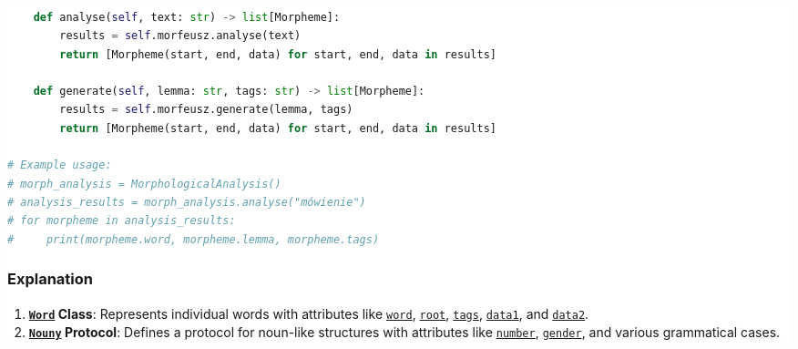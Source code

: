 ```python
    def analyse(self, text: str) -> list[Morpheme]:
        results = self.morfeusz.analyse(text)
        return [Morpheme(start, end, data) for start, end, data in results]

    def generate(self, lemma: str, tags: str) -> list[Morpheme]:
        results = self.morfeusz.generate(lemma, tags)
        return [Morpheme(start, end, data) for start, end, data in results]

# Example usage:
# morph_analysis = MorphologicalAnalysis()
# analysis_results = morph_analysis.analyse("mówienie")
# for morpheme in analysis_results:
#     print(morpheme.word, morpheme.lemma, morpheme.tags)
```

### Explanation

1. **[`Word`](command:_github.copilot.openSymbolFromReferences?%5B%22%22%2C%5B%7B%22uri%22%3A%7B%22scheme%22%3A%22file%22%2C%22authority%22%3A%22%22%2C%22path%22%3A%22%2Fhome%2Fjanusz%2Fgit%2Fduo-scrapo%2Fsrc%2Fduo_scrapo%2Fannotate.py%22%2C%22query%22%3A%22%22%2C%22fragment%22%3A%22%22%7D%2C%22pos%22%3A%7B%22line%22%3A11%2C%22character%22%3A6%7D%7D%5D%2C%22056dba77-df77-4d53-8682-8797c9711809%22%5D "Go to definition") Class**: Represents individual words with attributes like [`word`](command:_github.copilot.openSymbolFromReferences?%5B%22%22%2C%5B%7B%22uri%22%3A%7B%22scheme%22%3A%22file%22%2C%22authority%22%3A%22%22%2C%22path%22%3A%22%2Fhome%2Fjanusz%2Fgit%2Fduo-scrapo%2Fsrc%2Fduo_scrapo%2Fannotate.py%22%2C%22query%22%3A%22%22%2C%22fragment%22%3A%22%22%7D%2C%22pos%22%3A%7B%22line%22%3A12%2C%22character%22%3A4%7D%7D%5D%2C%22056dba77-df77-4d53-8682-8797c9711809%22%5D "Go to definition"), [`root`](command:_github.copilot.openSymbolFromReferences?%5B%22%22%2C%5B%7B%22uri%22%3A%7B%22scheme%22%3A%22file%22%2C%22authority%22%3A%22%22%2C%22path%22%3A%22%2Fhome%2Fjanusz%2Fgit%2Fduo-scrapo%2Fsrc%2Fduo_scrapo%2Fannotate.py%22%2C%22query%22%3A%22%22%2C%22fragment%22%3A%22%22%7D%2C%22pos%22%3A%7B%22line%22%3A13%2C%22character%22%3A4%7D%7D%5D%2C%22056dba77-df77-4d53-8682-8797c9711809%22%5D "Go to definition"), [`tags`](command:_github.copilot.openSymbolFromReferences?%5B%22%22%2C%5B%7B%22uri%22%3A%7B%22scheme%22%3A%22file%22%2C%22authority%22%3A%22%22%2C%22path%22%3A%22%2Fhome%2Fjanusz%2Fgit%2Fduo-scrapo%2Fsrc%2Fduo_scrapo%2Fannotate.py%22%2C%22query%22%3A%22%22%2C%22fragment%22%3A%22%22%7D%2C%22pos%22%3A%7B%22line%22%3A14%2C%22character%22%3A4%7D%7D%5D%2C%22056dba77-df77-4d53-8682-8797c9711809%22%5D "Go to definition"), [`data1`](command:_github.copilot.openSymbolFromReferences?%5B%22%22%2C%5B%7B%22uri%22%3A%7B%22scheme%22%3A%22file%22%2C%22authority%22%3A%22%22%2C%22path%22%3A%22%2Fhome%2Fjanusz%2Fgit%2Fduo-scrapo%2Fsrc%2Fduo_scrapo%2Fannotate.py%22%2C%22query%22%3A%22%22%2C%22fragment%22%3A%22%22%7D%2C%22pos%22%3A%7B%22line%22%3A16%2C%22character%22%3A4%7D%7D%5D%2C%22056dba77-df77-4d53-8682-8797c9711809%22%5D "Go to definition"), and [`data2`](command:_github.copilot.openSymbolFromReferences?%5B%22%22%2C%5B%7B%22uri%22%3A%7B%22scheme%22%3A%22file%22%2C%22authority%22%3A%22%22%2C%22path%22%3A%22%2Fhome%2Fjanusz%2Fgit%2Fduo-scrapo%2Fsrc%2Fduo_scrapo%2Fannotate.py%22%2C%22query%22%3A%22%22%2C%22fragment%22%3A%22%22%7D%2C%22pos%22%3A%7B%22line%22%3A17%2C%22character%22%3A4%7D%7D%5D%2C%22056dba77-df77-4d53-8682-8797c9711809%22%5D "Go to definition").
2. **[`Nouny`](command:_github.copilot.openSymbolFromReferences?%5B%22%22%2C%5B%7B%22uri%22%3A%7B%22scheme%22%3A%22file%22%2C%22authority%22%3A%22%22%2C%22path%22%3A%22%2Fhome%2Fjanusz%2Fgit%2Fduo-scrapo%2Fsrc%2Fduo_scrapo%2Fannotate.py%22%2C%22query%22%3A%22%22%2C%22fragment%22%3A%22%22%7D%2C%22pos%22%3A%7B%22line%22%3A20%2C%22character%22%3A6%7D%7D%5D%2C%22056dba77-df77-4d53-8682-8797c9711809%22%5D "Go to definition") Protocol**: Defines a protocol for noun-like structures with attributes like [`number`](command:_github.copilot.openSymbolFromReferences?%5B%22%22%2C%5B%7B%22uri%22%3A%7B%22scheme%22%3A%22file%22%2C%22authority%22%3A%22%22%2C%22path%22%3A%22%2Fhome%2Fjanusz%2Fgit%2Fduo-scrapo%2Fsrc%2Fduo_scrapo%2Fannotate.py%22%2C%22query%22%3A%22%22%2C%22fragment%22%3A%22%22%7D%2C%22pos%22%3A%7B%22line%22%3A21%2C%22character%22%3A4%7D%7D%5D%2C%22056dba77-df77-4d53-8682-8797c9711809%22%5D "Go to definition"), [`gender`](command:_github.copilot.openSymbolFromReferences?%5B%22%22%2C%5B%7B%22uri%22%3A%7B%22scheme%22%3A%22file%22%2C%22authority%22%3A%22%22%2C%22path%22%3A%22%2Fhome%2Fjanusz%2Fgit%2Fduo-scrapo%2Fsrc%2Fduo_scrapo%2Fannotate.py%22%2C%22query%22%3A%22%22%2C%22fragment%22%3A%22%22%7D%2C%22pos%22%3A%7B%22line%22%3A22%2C%22character%22%3A4%7D%7D%5D%2C%22056dba77-df77-4d53-8682-8797c9711809%22%5D "Go to definition"), and various grammatical cases.